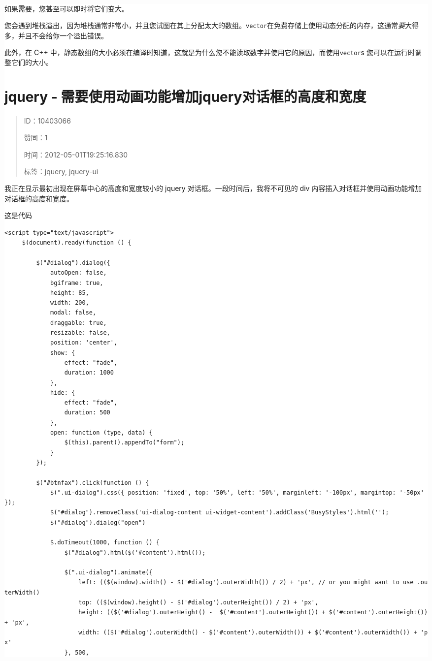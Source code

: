 如果需要，您甚至可以即时将它们变大。

您会遇到堆栈溢出，因为堆栈通常非常小，并且您试图在其上分配太大的数组。`vector`在免费存储上使用动态分配的内存，这通常*要*大得多，并且不会给你一个溢出错误。

此外，在 C++ 中，静态数组的大小必须在编译时知道，这就是为什么您不能读取数字并使用它的原因，而使用`vector`s 您可以在运行时调整它们的大小。

# jquery - 需要使用动画功能增加jquery对话框的高度和宽度

> ID：10403066
> 
> 赞同：1
> 
> 时间：2012-05-01T19:25:16.830
> 
> 标签：jquery, jquery-ui

我正在显示最初出现在屏幕中心的高度和宽度较小的 jquery 对话框。一段时间后，我将不可见的 div 内容插入对话框并使用动画功能增加对话框的高度和宽度。

这是代码

```
<script type="text/javascript">
     $(document).ready(function () {

         $("#dialog").dialog({
             autoOpen: false,
             bgiframe: true,
             height: 85,
             width: 200,
             modal: false,
             draggable: true,
             resizable: false,
             position: 'center',
             show: {
                 effect: "fade",
                 duration: 1000
             },
             hide: {
                 effect: "fade",
                 duration: 500
             },
             open: function (type, data) {
                 $(this).parent().appendTo("form");
             }
         });

         $("#btnfax").click(function () {
             $(".ui-dialog").css({ position: 'fixed', top: '50%', left: '50%', marginleft: '-100px', margintop: '-50px' });
             $("#dialog").removeClass('ui-dialog-content ui-widget-content').addClass('BusyStyles').html('');
             $("#dialog").dialog("open")

             $.doTimeout(1000, function () {
                 $("#dialog").html($('#content').html());

                 $(".ui-dialog").animate({
                     left: (($(window).width() - $('#dialog').outerWidth()) / 2) + 'px', // or you might want to use .outerWidth()
                     top: (($(window).height() - $('#dialog').outerHeight()) / 2) + 'px',
                     height: (($('#dialog').outerHeight() -  $('#content').outerHeight()) + $('#content').outerHeight()) + 'px',
                     width: (($('#dialog').outerWidth() - $('#content').outerWidth()) + $('#content').outerWidth()) + 'px'
                 }, 500,
```